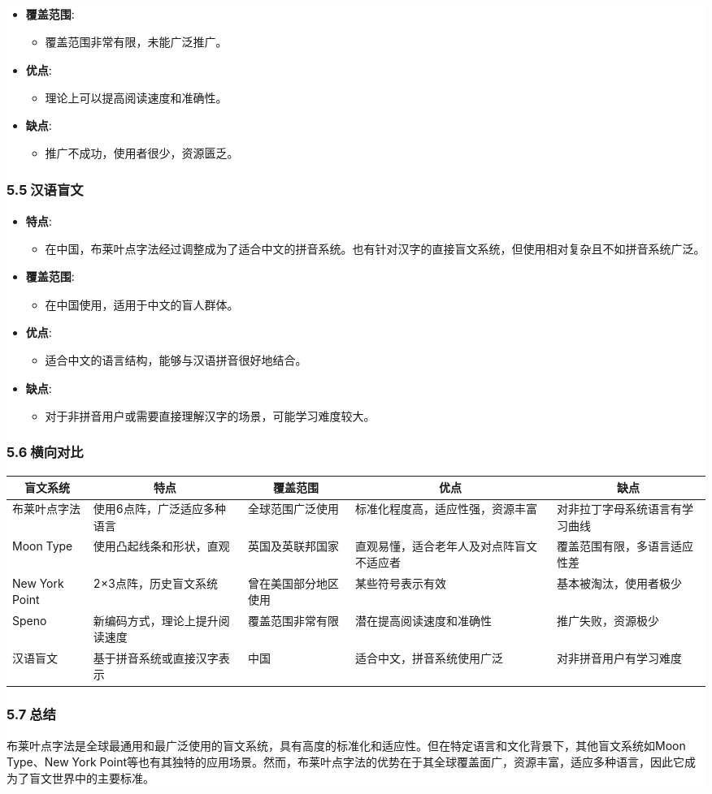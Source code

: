 - **覆盖范围**:
	- 覆盖范围非常有限，未能广泛推广。

- **优点**:
	- 理论上可以提高阅读速度和准确性。

- **缺点**:
	- 推广不成功，使用者很少，资源匮乏。

### 5.5 **汉语盲文**

- **特点**:
	- 在中国，布莱叶点字法经过调整成为了适合中文的拼音系统。也有针对汉字的直接盲文系统，但使用相对复杂且不如拼音系统广泛。

- **覆盖范围**:
	- 在中国使用，适用于中文的盲人群体。

- **优点**:
	- 适合中文的语言结构，能够与汉语拼音很好地结合。

- **缺点**:
	- 对于非拼音用户或需要直接理解汉字的场景，可能学习难度较大。

### 5.6 横向对比

| 盲文系统         | 特点                                   | 覆盖范围            | 优点                                     | 缺点                                       |
|------------------|----------------------------------------|---------------------|------------------------------------------|--------------------------------------------|
| 布莱叶点字法      | 使用6点阵，广泛适应多种语言              | 全球范围广泛使用    | 标准化程度高，适应性强，资源丰富           | 对非拉丁字母系统语言有学习曲线 |
| Moon Type        | 使用凸起线条和形状，直观                | 英国及英联邦国家      | 直观易懂，适合老年人及对点阵盲文不适应者   | 覆盖范围有限，多语言适应性差                 |
| New York Point   | 2×3点阵，历史盲文系统                  | 曾在美国部分地区使用  | 某些符号表示有效                         | 基本被淘汰，使用者极少                     |
| Speno            | 新编码方式，理论上提升阅读速度          | 覆盖范围非常有限     | 潜在提高阅读速度和准确性                 | 推广失败，资源极少                         |
| 汉语盲文         | 基于拼音系统或直接汉字表示              | 中国                  | 适合中文，拼音系统使用广泛               | 对非拼音用户有学习难度                      |

### 5.7 总结

布莱叶点字法是全球最通用和最广泛使用的盲文系统，具有高度的标准化和适应性。但在特定语言和文化背景下，其他盲文系统如Moon Type、New York Point等也有其独特的应用场景。然而，布莱叶点字法的优势在于其全球覆盖面广，资源丰富，适应多种语言，因此它成为了盲文世界中的主要标准。
